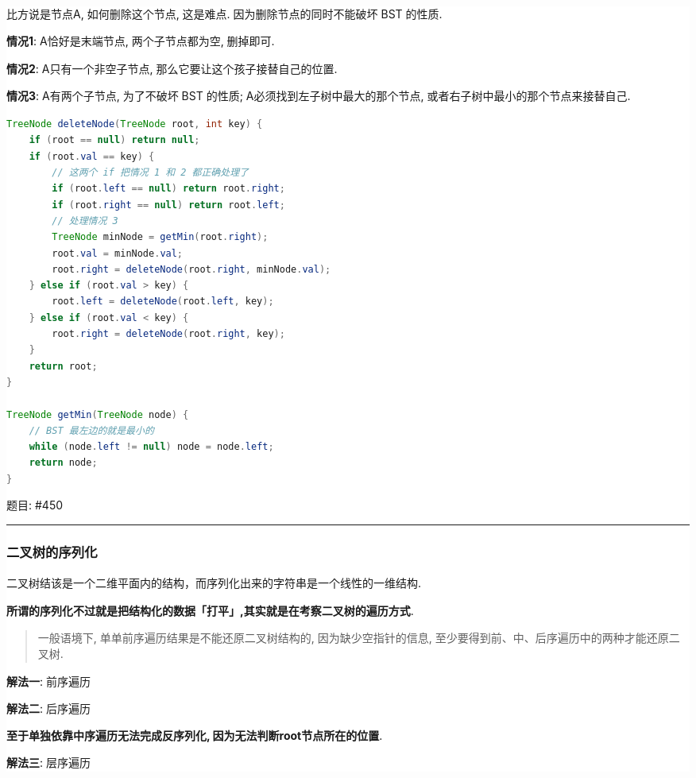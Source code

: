 比方说是节点A, 如何删除这个节点, 这是难点. 因为删除节点的同时不能破坏 BST 的性质.

**情况1**: A恰好是末端节点, 两个子节点都为空, 删掉即可.
  
**情况2**: A只有一个非空子节点, 那么它要让这个孩子接替自己的位置.

**情况3**: A有两个子节点, 为了不破坏 BST 的性质;
A必须找到左子树中最大的那个节点, 或者右子树中最小的那个节点来接替自己.

```java
TreeNode deleteNode(TreeNode root, int key) {
    if (root == null) return null;
    if (root.val == key) {
        // 这两个 if 把情况 1 和 2 都正确处理了
        if (root.left == null) return root.right;
        if (root.right == null) return root.left;
        // 处理情况 3
        TreeNode minNode = getMin(root.right);
        root.val = minNode.val;
        root.right = deleteNode(root.right, minNode.val);
    } else if (root.val > key) {
        root.left = deleteNode(root.left, key);
    } else if (root.val < key) {
        root.right = deleteNode(root.right, key);
    }
    return root;
}

TreeNode getMin(TreeNode node) {
    // BST 最左边的就是最小的
    while (node.left != null) node = node.left;
    return node;
} 

```

题目: #450

---

### 二叉树的序列化

二叉树结该是一个二维平面内的结构，而序列化出来的字符串是一个线性的一维结构.

**所谓的序列化不过就是把结构化的数据「打平」,其实就是在考察二叉树的遍历方式**.

> 一般语境下, 单单前序遍历结果是不能还原二叉树结构的, 因为缺少空指针的信息,
> 至少要得到前、中、后序遍历中的两种才能还原二叉树.

**解法一**: 前序遍历

**解法二**: 后序遍历

**至于单独依靠中序遍历无法完成反序列化, 因为无法判断root节点所在的位置**.

**解法三**: 层序遍历
